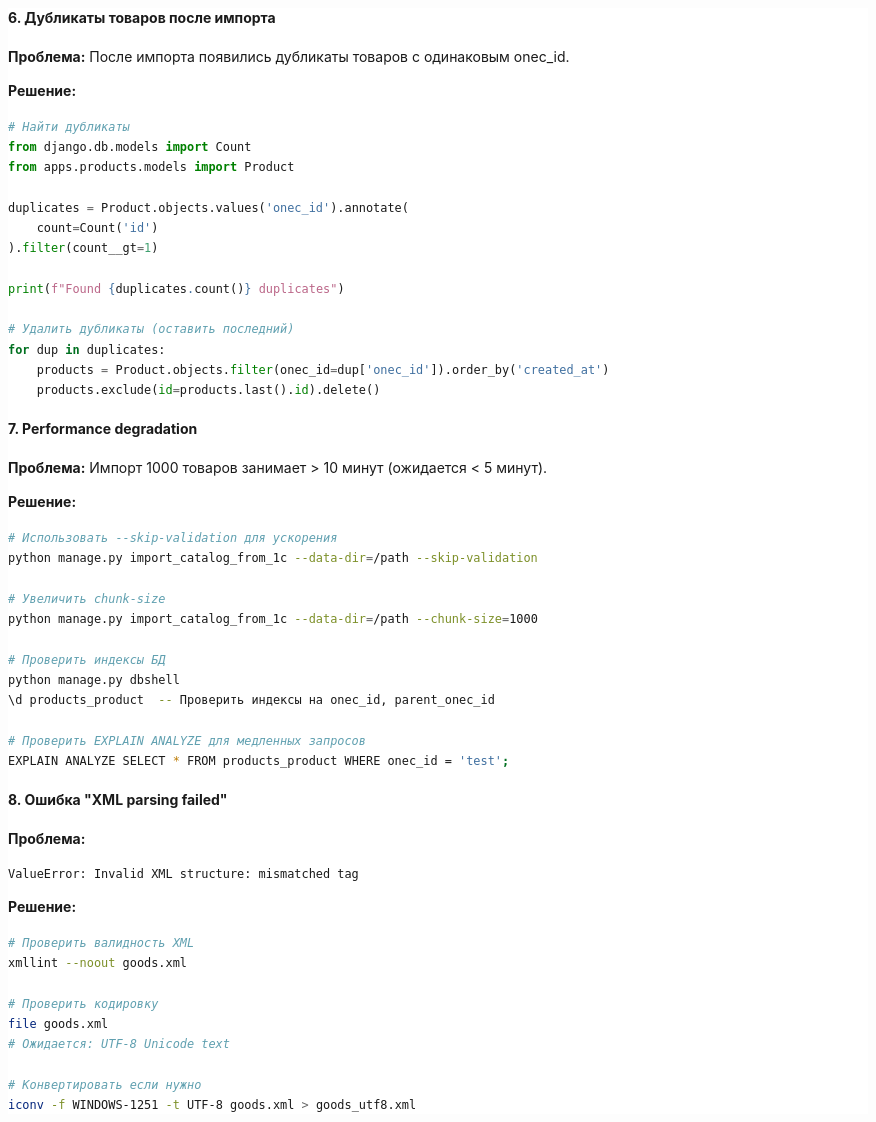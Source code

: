 #### 6. Дубликаты товаров после импорта

**Проблема:**
После импорта появились дубликаты товаров с одинаковым onec_id.

**Решение:**
```python
# Найти дубликаты
from django.db.models import Count
from apps.products.models import Product

duplicates = Product.objects.values('onec_id').annotate(
    count=Count('id')
).filter(count__gt=1)

print(f"Found {duplicates.count()} duplicates")

# Удалить дубликаты (оставить последний)
for dup in duplicates:
    products = Product.objects.filter(onec_id=dup['onec_id']).order_by('created_at')
    products.exclude(id=products.last().id).delete()
```

#### 7. Performance degradation

**Проблема:**
Импорт 1000 товаров занимает > 10 минут (ожидается < 5 минут).

**Решение:**
```bash
# Использовать --skip-validation для ускорения
python manage.py import_catalog_from_1c --data-dir=/path --skip-validation

# Увеличить chunk-size
python manage.py import_catalog_from_1c --data-dir=/path --chunk-size=1000

# Проверить индексы БД
python manage.py dbshell
\d products_product  -- Проверить индексы на onec_id, parent_onec_id

# Проверить EXPLAIN ANALYZE для медленных запросов
EXPLAIN ANALYZE SELECT * FROM products_product WHERE onec_id = 'test';
```

#### 8. Ошибка "XML parsing failed"

**Проблема:**
```bash
ValueError: Invalid XML structure: mismatched tag
```

**Решение:**
```bash
# Проверить валидность XML
xmllint --noout goods.xml

# Проверить кодировку
file goods.xml
# Ожидается: UTF-8 Unicode text

# Конвертировать если нужно
iconv -f WINDOWS-1251 -t UTF-8 goods.xml > goods_utf8.xml
```
